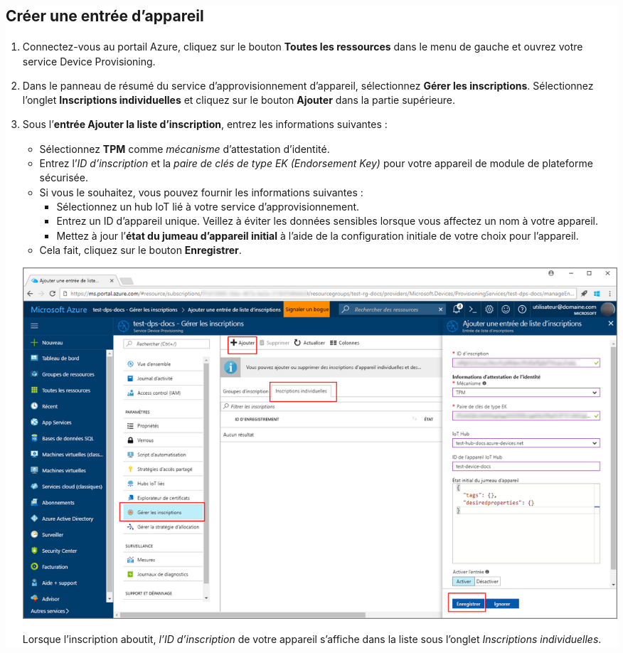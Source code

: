 ## <a name="create-a-device-entry"></a>Créer une entrée d’appareil

1. Connectez-vous au portail Azure, cliquez sur le bouton **Toutes les ressources** dans le menu de gauche et ouvrez votre service Device Provisioning.

1. Dans le panneau de résumé du service d’approvisionnement d’appareil, sélectionnez **Gérer les inscriptions**. Sélectionnez l’onglet **Inscriptions individuelles** et cliquez sur le bouton **Ajouter** dans la partie supérieure. 

1. Sous l’**entrée Ajouter la liste d’inscription**, entrez les informations suivantes :
    - Sélectionnez **TPM** comme *mécanisme* d’attestation d’identité.
    - Entrez l’*ID d’inscription* et la *paire de clés de type EK (Endorsement Key)* pour votre appareil de module de plateforme sécurisée.
    - Si vous le souhaitez, vous pouvez fournir les informations suivantes :
        - Sélectionnez un hub IoT lié à votre service d’approvisionnement.
        - Entrez un ID d’appareil unique. Veillez à éviter les données sensibles lorsque vous affectez un nom à votre appareil.
        - Mettez à jour l’**état du jumeau d’appareil initial** à l’aide de la configuration initiale de votre choix pour l’appareil.
    - Cela fait, cliquez sur le bouton **Enregistrer**. 

    ![Saisir les informations d’inscription d’appareil dans le panneau du portail](./media/quick-create-simulated-device/enter-device-enrollment.png)  

   Lorsque l’inscription aboutit, *l’ID d’inscription* de votre appareil s’affiche dans la liste sous l’onglet *Inscriptions individuelles*. 
